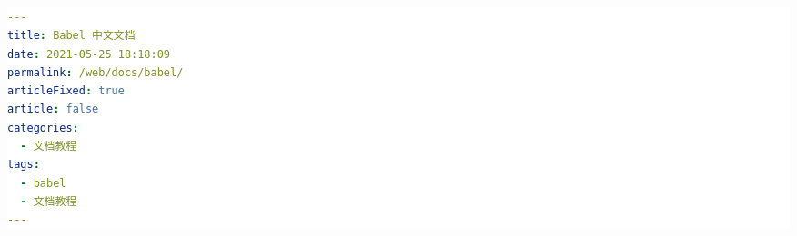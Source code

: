 ```yaml
---
title: Babel 中文文档
date: 2021-05-25 18:18:09
permalink: /web/docs/babel/
articleFixed: true
article: false
categories:
  - 文档教程
tags:
  - babel
  - 文档教程
---
```


<div class="global-fixed-wrapper">
  <iframe src="https://babel.docschina.org/" width="100%" height="100%" frameborder="0" scrolling="auto" ></iframe>
</div>
